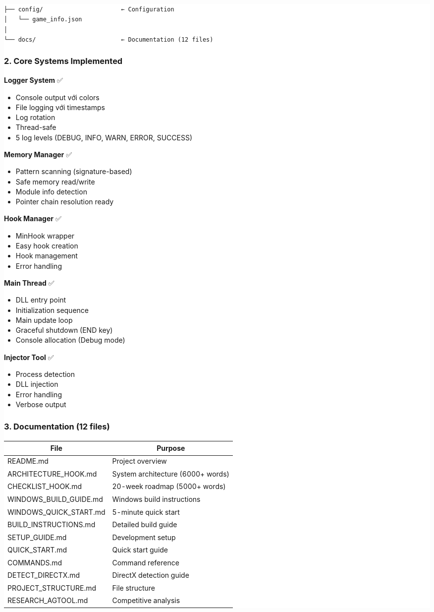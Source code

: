 ```
├── config/                      ← Configuration
│   └── game_info.json
│
└── docs/                        ← Documentation (12 files)
```

### 2. Core Systems Implemented

**Logger System** ✅
- Console output với colors
- File logging với timestamps
- Log rotation
- Thread-safe
- 5 log levels (DEBUG, INFO, WARN, ERROR, SUCCESS)

**Memory Manager** ✅
- Pattern scanning (signature-based)
- Safe memory read/write
- Module info detection
- Pointer chain resolution ready

**Hook Manager** ✅
- MinHook wrapper
- Easy hook creation
- Hook management
- Error handling

**Main Thread** ✅
- DLL entry point
- Initialization sequence
- Main update loop
- Graceful shutdown (END key)
- Console allocation (Debug mode)

**Injector Tool** ✅
- Process detection
- DLL injection
- Error handling
- Verbose output

### 3. Documentation (12 files)

| File | Purpose |
|------|---------|
| README.md | Project overview |
| ARCHITECTURE_HOOK.md | System architecture (6000+ words) |
| CHECKLIST_HOOK.md | 20-week roadmap (5000+ words) |
| WINDOWS_BUILD_GUIDE.md | Windows build instructions |
| WINDOWS_QUICK_START.md | 5-minute quick start |
| BUILD_INSTRUCTIONS.md | Detailed build guide |
| SETUP_GUIDE.md | Development setup |
| QUICK_START.md | Quick start guide |
| COMMANDS.md | Command reference |
| DETECT_DIRECTX.md | DirectX detection guide |
| PROJECT_STRUCTURE.md | File structure |
| RESEARCH_AGTOOL.md | Competitive analysis |
